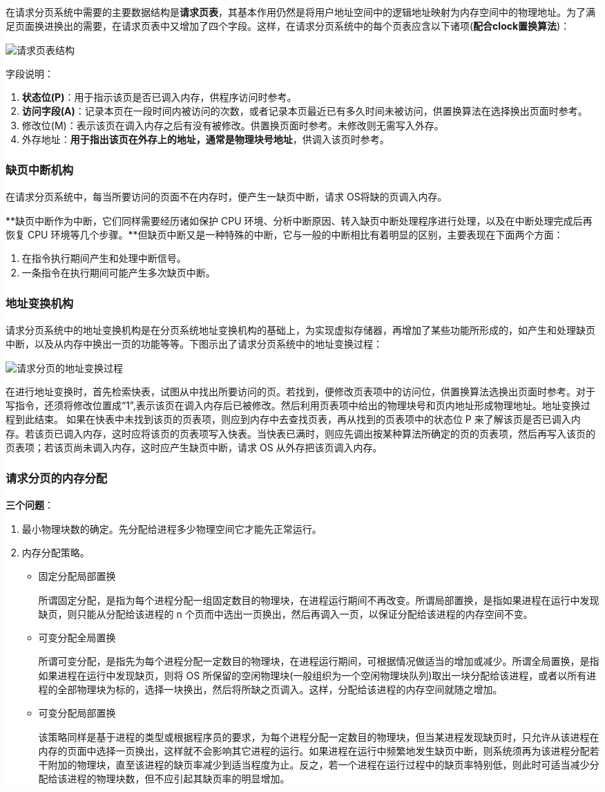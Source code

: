 在请求分页系统中需要的主要数据结构是**请求页表**，其基本作用仍然是将用户地址空间中的逻辑地址映射为内存空间中的物理地址。为了满足页面换进换出的需要，在请求页表中又增加了四个字段。这样，在请求分页系统中的每个页表应含以下诸项(**配合clock置换算法**)：

![请求页表结构](https://i.loli.net/2020/08/20/RoIQFVy6e9CNGTp.png)

字段说明：

1. **状态位(P)**：用于指示该页是否已调入内存，供程序访问时参考。
2. **访问字段(A)**：记录本页在一段时间内被访问的次数，或者记录本页最近已有多久时间未被访问，供置换算法在选择换出页面时参考。
3. 修改位(M)：表示该页在调入内存之后有没有被修改。供置换页面时参考。未修改则无需写入外存。
4. 外存地址：**用于指出该页在外存上的地址，通常是物理块号地址**，供调入该页时参考。

### 缺页中断机构

在请求分页系统中，每当所要访问的页面不在内存时，便产生一缺页中断，请求 OS将缺的页调入内存。

**缺页中断作为中断，它们同样需要经历诸如保护 CPU 环境、分析中断原因、转入缺页中断处理程序进行处理，以及在中断处理完成后再恢复 CPU 环境等几个步骤。**但缺页中断又是一种特殊的中断，它与一般的中断相比有着明显的区别，主要表现在下面两个方面：

1. 在指令执行期间产生和处理中断信号。
2. 一条指令在执行期间可能产生多次缺页中断。

### 地址变换机构

请求分页系统中的地址变换机构是在分页系统地址变换机构的基础上，为实现虚拟存储器，再增加了某些功能所形成的，如产生和处理缺页中断，以及从内存中换出一页的功能等等。下图示出了请求分页系统中的地址变换过程：

![请求分页的地址变换过程](https://i.loli.net/2020/08/20/ZKrC3eOohkHLvuj.png)

在进行地址变换时，首先检索快表，试图从中找出所要访问的页。若找到，便修改页表项中的访问位，供置换算法选换出页面时参考。对于写指令，还须将修改位置成“1”,表示该页在调入内存后已被修改。然后利用页表项中给出的物理块号和页内地址形成物理地址。地址变换过程到此结束。
如果在快表中未找到该页的页表项，则应到内存中去查找页表，再从找到的页表项中的状态位 P 来了解该页是否已调入内存。若该页已调入内存，这时应将该页的页表项写入快表。当快表已满时，则应先调出按某种算法所确定的页的页表项，然后再写入该页的页表项；若该页尚未调入内存，这时应产生缺页中断，请求 OS 从外存把该页调入内存。

### 请求分页的内存分配

**三个问题**：

1. 最小物理块数的确定。先分配给进程多少物理空间它才能先正常运行。

2. 内存分配策略。

   - 固定分配局部置换

     所谓固定分配，是指为每个进程分配一组固定数目的物理块，在进程运行期间不再改变。所谓局部置换，是指如果进程在运行中发现缺页，则只能从分配给该进程的 n 个页而中选出一页换出，然后再调入一页，以保证分配给该进程的内存空间不变。

   - 可变分配全局置换

     所谓可变分配，是指先为每个进程分配一定数目的物理块，在进程运行期间，可根据情况做适当的增加或减少。所谓全局置换，是指如果进程在运行中发现缺页，则将 OS 所保留的空闲物理块(一般组织为一个空闲物理块队列)取出一块分配给该进程，或者以所有进程的全部物理块为标的，选择一块换出，然后将所缺之页调入。这样，分配给该进程的内存空间就随之增加。

   - 可变分配局部置换

     该策略同样是基于进程的类型或根据程序员的要求，为每个进程分配一定数目的物理块，但当某进程发现缺页时，只允许从该进程在内存的页面中选择一页换出，这样就不会影响其它进程的运行。如果进程在运行中频繁地发生缺页中断，则系统须再为该进程分配若干附加的物理块，直至该进程的缺页率减少到适当程度为止。反之，若一个进程在运行过程中的缺页率特别低，则此时可适当减少分配给该进程的物理块数，但不应引起其缺页率的明显增加。
